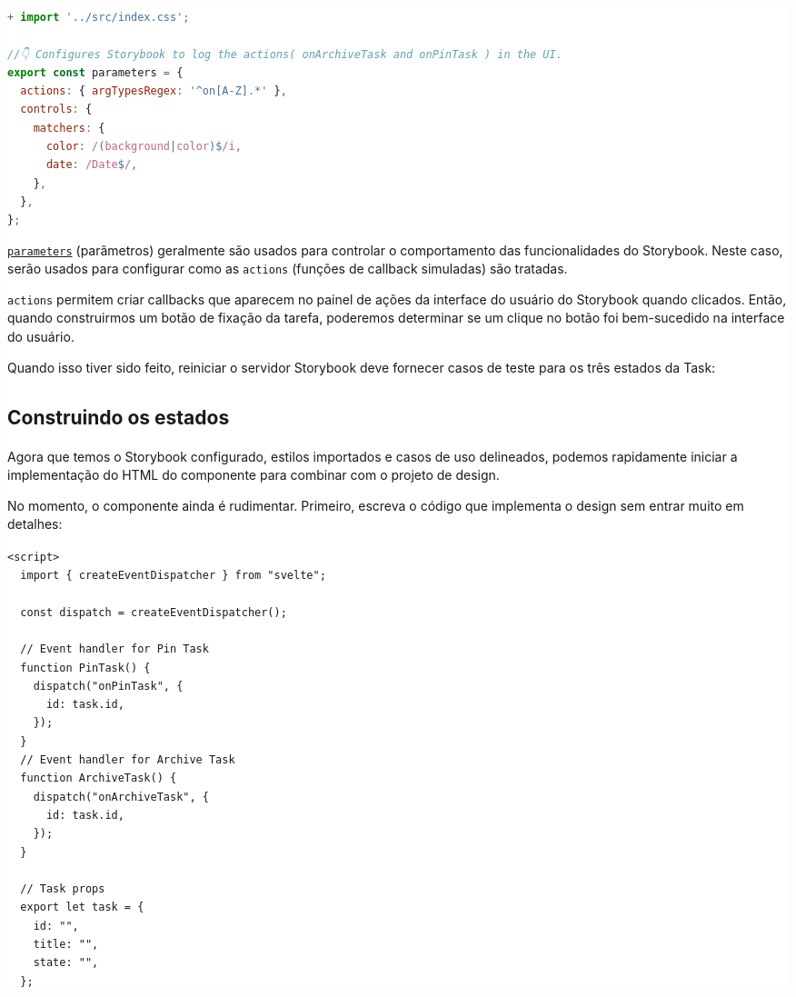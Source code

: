 ```diff:title=.storybook/preview.js
+ import '../src/index.css';

//👇 Configures Storybook to log the actions( onArchiveTask and onPinTask ) in the UI.
export const parameters = {
  actions: { argTypesRegex: '^on[A-Z].*' },
  controls: {
    matchers: {
      color: /(background|color)$/i,
      date: /Date$/,
    },
  },
};
```

[`parameters`](https://storybook.js.org/docs/svelte/writing-stories/parameters) (parâmetros) geralmente são usados para controlar o comportamento das funcionalidades do Storybook. Neste caso, serão usados para configurar como as `actions` (funções de callback simuladas) são tratadas.

`actions` permitem criar callbacks que aparecem no painel de ações da interface do usuário do Storybook quando clicados. Então, quando construirmos um botão de fixação da tarefa, poderemos determinar se um clique no botão foi bem-sucedido na interface do usuário.

Quando isso tiver sido feito, reiniciar o servidor Storybook deve fornecer casos de teste para os três estados da Task:

<video autoPlay muted playsInline loop>
  <source
    src="/intro-to-storybook/inprogress-task-states-6-0.mp4"
    type="video/mp4"
  />
</video>

## Construindo os estados

Agora que temos o Storybook configurado, estilos importados e casos de uso delineados, podemos rapidamente iniciar a implementação do HTML do componente para combinar com o projeto de design.

No momento, o componente ainda é rudimentar. Primeiro, escreva o código que implementa o design sem entrar muito em detalhes:

```html:title=src/components/Task.svelte
<script>
  import { createEventDispatcher } from "svelte";

  const dispatch = createEventDispatcher();

  // Event handler for Pin Task
  function PinTask() {
    dispatch("onPinTask", {
      id: task.id,
    });
  }
  // Event handler for Archive Task
  function ArchiveTask() {
    dispatch("onArchiveTask", {
      id: task.id,
    });
  }

  // Task props
  export let task = {
    id: "",
    title: "",
    state: "",
  };

```